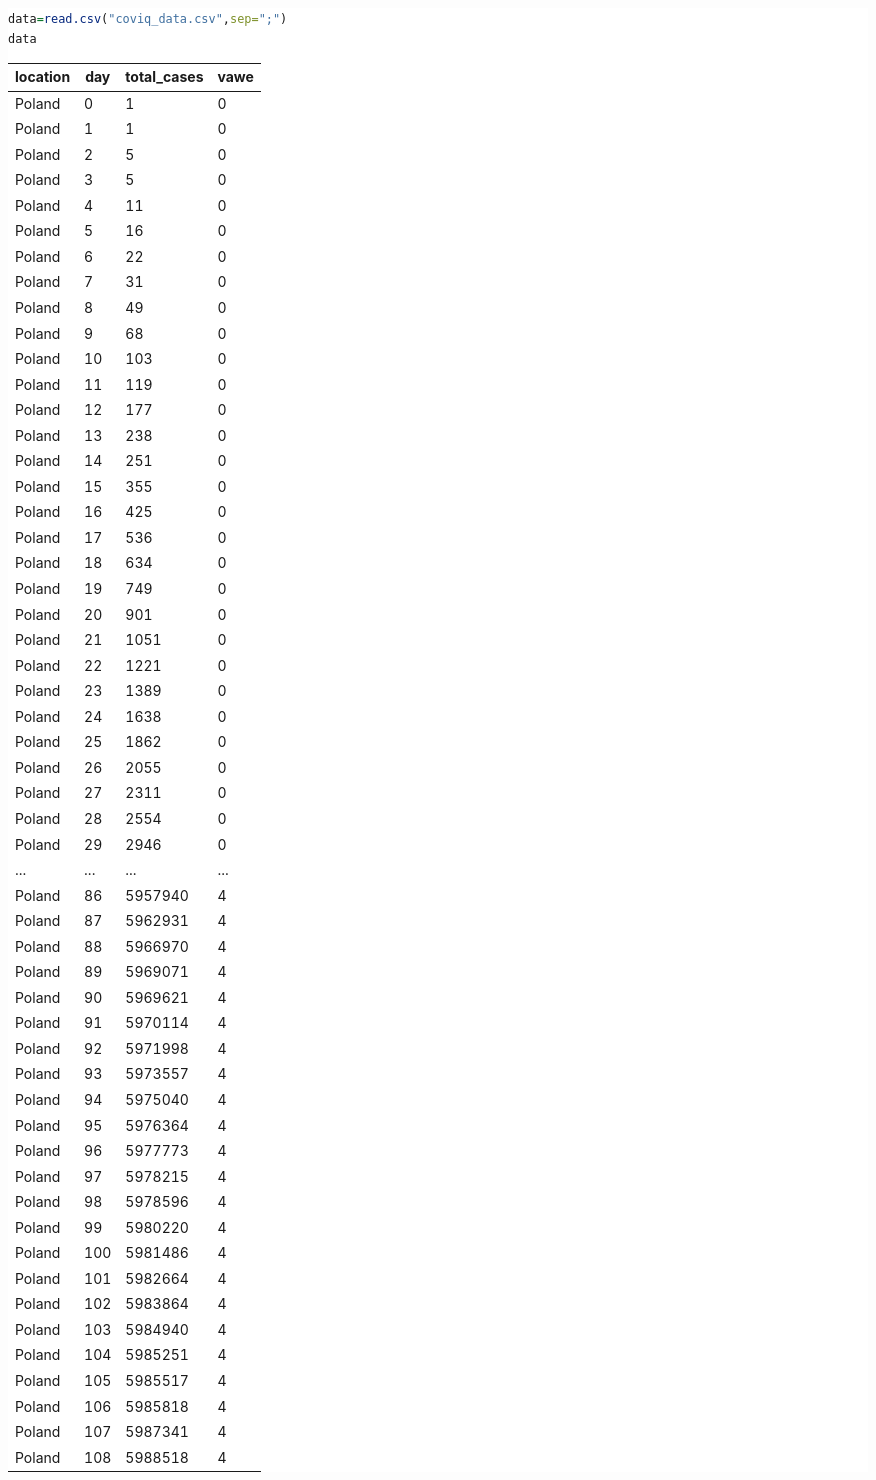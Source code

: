 
```R
data=read.csv("coviq_data.csv",sep=";")
data
```


<table>
<thead><tr><th scope=col>location</th><th scope=col>day</th><th scope=col>total_cases</th><th scope=col>vawe</th></tr></thead>
<tbody>
	<tr><td>Poland</td><td> 0    </td><td>   1  </td><td>0     </td></tr>
	<tr><td>Poland</td><td> 1    </td><td>   1  </td><td>0     </td></tr>
	<tr><td>Poland</td><td> 2    </td><td>   5  </td><td>0     </td></tr>
	<tr><td>Poland</td><td> 3    </td><td>   5  </td><td>0     </td></tr>
	<tr><td>Poland</td><td> 4    </td><td>  11  </td><td>0     </td></tr>
	<tr><td>Poland</td><td> 5    </td><td>  16  </td><td>0     </td></tr>
	<tr><td>Poland</td><td> 6    </td><td>  22  </td><td>0     </td></tr>
	<tr><td>Poland</td><td> 7    </td><td>  31  </td><td>0     </td></tr>
	<tr><td>Poland</td><td> 8    </td><td>  49  </td><td>0     </td></tr>
	<tr><td>Poland</td><td> 9    </td><td>  68  </td><td>0     </td></tr>
	<tr><td>Poland</td><td>10    </td><td> 103  </td><td>0     </td></tr>
	<tr><td>Poland</td><td>11    </td><td> 119  </td><td>0     </td></tr>
	<tr><td>Poland</td><td>12    </td><td> 177  </td><td>0     </td></tr>
	<tr><td>Poland</td><td>13    </td><td> 238  </td><td>0     </td></tr>
	<tr><td>Poland</td><td>14    </td><td> 251  </td><td>0     </td></tr>
	<tr><td>Poland</td><td>15    </td><td> 355  </td><td>0     </td></tr>
	<tr><td>Poland</td><td>16    </td><td> 425  </td><td>0     </td></tr>
	<tr><td>Poland</td><td>17    </td><td> 536  </td><td>0     </td></tr>
	<tr><td>Poland</td><td>18    </td><td> 634  </td><td>0     </td></tr>
	<tr><td>Poland</td><td>19    </td><td> 749  </td><td>0     </td></tr>
	<tr><td>Poland</td><td>20    </td><td> 901  </td><td>0     </td></tr>
	<tr><td>Poland</td><td>21    </td><td>1051  </td><td>0     </td></tr>
	<tr><td>Poland</td><td>22    </td><td>1221  </td><td>0     </td></tr>
	<tr><td>Poland</td><td>23    </td><td>1389  </td><td>0     </td></tr>
	<tr><td>Poland</td><td>24    </td><td>1638  </td><td>0     </td></tr>
	<tr><td>Poland</td><td>25    </td><td>1862  </td><td>0     </td></tr>
	<tr><td>Poland</td><td>26    </td><td>2055  </td><td>0     </td></tr>
	<tr><td>Poland</td><td>27    </td><td>2311  </td><td>0     </td></tr>
	<tr><td>Poland</td><td>28    </td><td>2554  </td><td>0     </td></tr>
	<tr><td>Poland</td><td>29    </td><td>2946  </td><td>0     </td></tr>
	<tr><td>...</td><td>...</td><td>...</td><td>...</td></tr>
	<tr><td>Poland </td><td> 86    </td><td>5957940</td><td>4      </td></tr>
	<tr><td>Poland </td><td> 87    </td><td>5962931</td><td>4      </td></tr>
	<tr><td>Poland </td><td> 88    </td><td>5966970</td><td>4      </td></tr>
	<tr><td>Poland </td><td> 89    </td><td>5969071</td><td>4      </td></tr>
	<tr><td>Poland </td><td> 90    </td><td>5969621</td><td>4      </td></tr>
	<tr><td>Poland </td><td> 91    </td><td>5970114</td><td>4      </td></tr>
	<tr><td>Poland </td><td> 92    </td><td>5971998</td><td>4      </td></tr>
	<tr><td>Poland </td><td> 93    </td><td>5973557</td><td>4      </td></tr>
	<tr><td>Poland </td><td> 94    </td><td>5975040</td><td>4      </td></tr>
	<tr><td>Poland </td><td> 95    </td><td>5976364</td><td>4      </td></tr>
	<tr><td>Poland </td><td> 96    </td><td>5977773</td><td>4      </td></tr>
	<tr><td>Poland </td><td> 97    </td><td>5978215</td><td>4      </td></tr>
	<tr><td>Poland </td><td> 98    </td><td>5978596</td><td>4      </td></tr>
	<tr><td>Poland </td><td> 99    </td><td>5980220</td><td>4      </td></tr>
	<tr><td>Poland </td><td>100    </td><td>5981486</td><td>4      </td></tr>
	<tr><td>Poland </td><td>101    </td><td>5982664</td><td>4      </td></tr>
	<tr><td>Poland </td><td>102    </td><td>5983864</td><td>4      </td></tr>
	<tr><td>Poland </td><td>103    </td><td>5984940</td><td>4      </td></tr>
	<tr><td>Poland </td><td>104    </td><td>5985251</td><td>4      </td></tr>
	<tr><td>Poland </td><td>105    </td><td>5985517</td><td>4      </td></tr>
	<tr><td>Poland </td><td>106    </td><td>5985818</td><td>4      </td></tr>
	<tr><td>Poland </td><td>107    </td><td>5987341</td><td>4      </td></tr>
	<tr><td>Poland </td><td>108    </td><td>5988518</td><td>4      </td></tr>